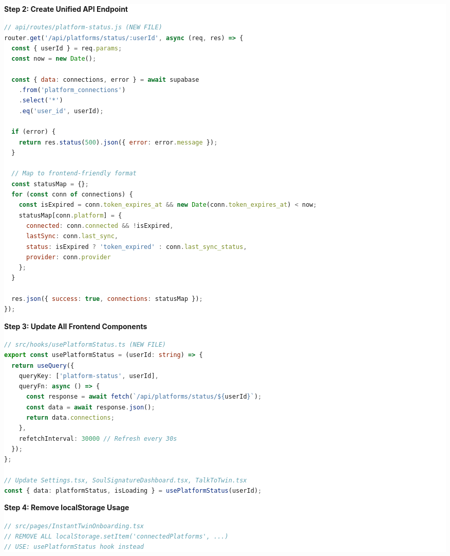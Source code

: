 **Step 2: Create Unified API Endpoint**
```javascript
// api/routes/platform-status.js (NEW FILE)
router.get('/api/platforms/status/:userId', async (req, res) => {
  const { userId } = req.params;
  const now = new Date();

  const { data: connections, error } = await supabase
    .from('platform_connections')
    .select('*')
    .eq('user_id', userId);

  if (error) {
    return res.status(500).json({ error: error.message });
  }

  // Map to frontend-friendly format
  const statusMap = {};
  for (const conn of connections) {
    const isExpired = conn.token_expires_at && new Date(conn.token_expires_at) < now;
    statusMap[conn.platform] = {
      connected: conn.connected && !isExpired,
      lastSync: conn.last_sync,
      status: isExpired ? 'token_expired' : conn.last_sync_status,
      provider: conn.provider
    };
  }

  res.json({ success: true, connections: statusMap });
});
```

**Step 3: Update All Frontend Components**
```typescript
// src/hooks/usePlatformStatus.ts (NEW FILE)
export const usePlatformStatus = (userId: string) => {
  return useQuery({
    queryKey: ['platform-status', userId],
    queryFn: async () => {
      const response = await fetch(`/api/platforms/status/${userId}`);
      const data = await response.json();
      return data.connections;
    },
    refetchInterval: 30000 // Refresh every 30s
  });
};

// Update Settings.tsx, SoulSignatureDashboard.tsx, TalkToTwin.tsx
const { data: platformStatus, isLoading } = usePlatformStatus(userId);
```

**Step 4: Remove localStorage Usage**
```typescript
// src/pages/InstantTwinOnboarding.tsx
// REMOVE ALL localStorage.setItem('connectedPlatforms', ...)
// USE: usePlatformStatus hook instead
```
